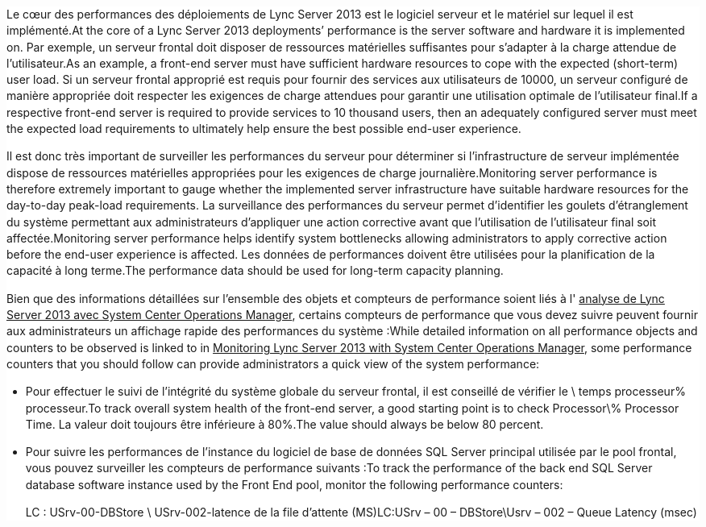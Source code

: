<span data-ttu-id="52006-107">Le cœur des performances des déploiements de Lync Server 2013 est le logiciel serveur et le matériel sur lequel il est implémenté.</span><span class="sxs-lookup"><span data-stu-id="52006-107">At the core of a Lync Server 2013 deployments’ performance is the server software and hardware it is implemented on.</span></span> <span data-ttu-id="52006-108">Par exemple, un serveur frontal doit disposer de ressources matérielles suffisantes pour s’adapter à la charge attendue de l’utilisateur.</span><span class="sxs-lookup"><span data-stu-id="52006-108">As an example, a front-end server must have sufficient hardware resources to cope with the expected (short-term) user load.</span></span> <span data-ttu-id="52006-109">Si un serveur frontal approprié est requis pour fournir des services aux utilisateurs de 10000, un serveur configuré de manière appropriée doit respecter les exigences de charge attendues pour garantir une utilisation optimale de l’utilisateur final.</span><span class="sxs-lookup"><span data-stu-id="52006-109">If a respective front-end server is required to provide services to 10 thousand users, then an adequately configured server must meet the expected load requirements to ultimately help ensure the best possible end-user experience.</span></span>

<span data-ttu-id="52006-110">Il est donc très important de surveiller les performances du serveur pour déterminer si l’infrastructure de serveur implémentée dispose de ressources matérielles appropriées pour les exigences de charge journalière.</span><span class="sxs-lookup"><span data-stu-id="52006-110">Monitoring server performance is therefore extremely important to gauge whether the implemented server infrastructure have suitable hardware resources for the day-to-day peak-load requirements.</span></span> <span data-ttu-id="52006-111">La surveillance des performances du serveur permet d’identifier les goulets d’étranglement du système permettant aux administrateurs d’appliquer une action corrective avant que l’utilisation de l’utilisateur final soit affectée.</span><span class="sxs-lookup"><span data-stu-id="52006-111">Monitoring server performance helps identify system bottlenecks allowing administrators to apply corrective action before the end-user experience is affected.</span></span> <span data-ttu-id="52006-112">Les données de performances doivent être utilisées pour la planification de la capacité à long terme.</span><span class="sxs-lookup"><span data-stu-id="52006-112">The performance data should be used for long-term capacity planning.</span></span>

<span data-ttu-id="52006-113">Bien que des informations détaillées sur l’ensemble des objets et compteurs de performance soient liés à l' [analyse de Lync Server 2013 avec System Center Operations Manager](lync-server-2013-monitoring-lync-server-with-system-center-operations-manager.md), certains compteurs de performance que vous devez suivre peuvent fournir aux administrateurs un affichage rapide des performances du système :</span><span class="sxs-lookup"><span data-stu-id="52006-113">While detailed information on all performance objects and counters to be observed is linked to in [Monitoring Lync Server 2013 with System Center Operations Manager](lync-server-2013-monitoring-lync-server-with-system-center-operations-manager.md), some performance counters that you should follow can provide administrators a quick view of the system performance:</span></span>

  - <span data-ttu-id="52006-114">Pour effectuer le suivi de l’intégrité du système globale du serveur frontal, il est conseillé de vérifier le \\ temps processeur% processeur.</span><span class="sxs-lookup"><span data-stu-id="52006-114">To track overall system health of the front-end server, a good starting point is to check Processor\\% Processor Time.</span></span> <span data-ttu-id="52006-115">La valeur doit toujours être inférieure à 80%.</span><span class="sxs-lookup"><span data-stu-id="52006-115">The value should always be below 80 percent.</span></span>

  - <span data-ttu-id="52006-116">Pour suivre les performances de l’instance du logiciel de base de données SQL Server principal utilisée par le pool frontal, vous pouvez surveiller les compteurs de performance suivants :</span><span class="sxs-lookup"><span data-stu-id="52006-116">To track the performance of the back end SQL Server database software instance used by the Front End pool, monitor the following performance counters:</span></span>
    
    <span data-ttu-id="52006-117">LC : USrv-00-DBStore \\ USrv-002-latence de la file d’attente (MS)</span><span class="sxs-lookup"><span data-stu-id="52006-117">LC:USrv – 00 – DBStore\\Usrv – 002 – Queue Latency (msec)</span></span>
    